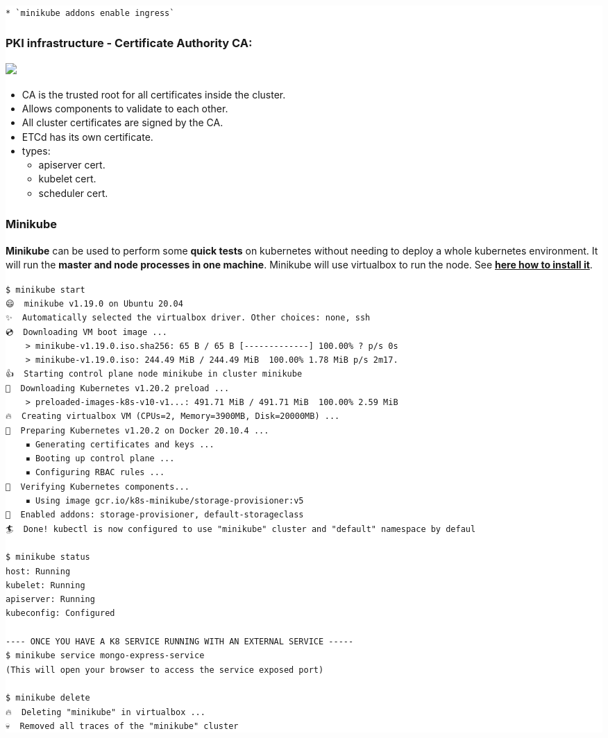     * `minikube addons enable ingress`

### PKI infrastructure - Certificate Authority CA:

![](https://sickrov.github.io/media/Screenshot-66.jpg)

* CA is the trusted root for all certificates inside the cluster.
* Allows components to validate to each other.
* All cluster certificates are signed by the CA.
* ETCd has its own certificate.
* types:
  * apiserver cert.
  * kubelet cert.
  * scheduler cert.

### Minikube

**Minikube** can be used to perform some **quick tests** on kubernetes without needing to deploy a whole kubernetes environment. It will run the **master and node processes in one machine**. Minikube will use virtualbox to run the node. See [**here how to install it**](https://minikube.sigs.k8s.io/docs/start/).

```text
$ minikube start
😄  minikube v1.19.0 on Ubuntu 20.04
✨  Automatically selected the virtualbox driver. Other choices: none, ssh
💿  Downloading VM boot image ...
    > minikube-v1.19.0.iso.sha256: 65 B / 65 B [-------------] 100.00% ? p/s 0s
    > minikube-v1.19.0.iso: 244.49 MiB / 244.49 MiB  100.00% 1.78 MiB p/s 2m17.
👍  Starting control plane node minikube in cluster minikube
💾  Downloading Kubernetes v1.20.2 preload ...
    > preloaded-images-k8s-v10-v1...: 491.71 MiB / 491.71 MiB  100.00% 2.59 MiB
🔥  Creating virtualbox VM (CPUs=2, Memory=3900MB, Disk=20000MB) ...
🐳  Preparing Kubernetes v1.20.2 on Docker 20.10.4 ...
    ▪ Generating certificates and keys ...
    ▪ Booting up control plane ...
    ▪ Configuring RBAC rules ...
🔎  Verifying Kubernetes components...
    ▪ Using image gcr.io/k8s-minikube/storage-provisioner:v5
🌟  Enabled addons: storage-provisioner, default-storageclass
🏄  Done! kubectl is now configured to use "minikube" cluster and "default" namespace by defaul

$ minikube status
host: Running
kubelet: Running
apiserver: Running
kubeconfig: Configured

---- ONCE YOU HAVE A K8 SERVICE RUNNING WITH AN EXTERNAL SERVICE -----
$ minikube service mongo-express-service
(This will open your browser to access the service exposed port)

$ minikube delete
🔥  Deleting "minikube" in virtualbox ...
💀  Removed all traces of the "minikube" cluster
```
